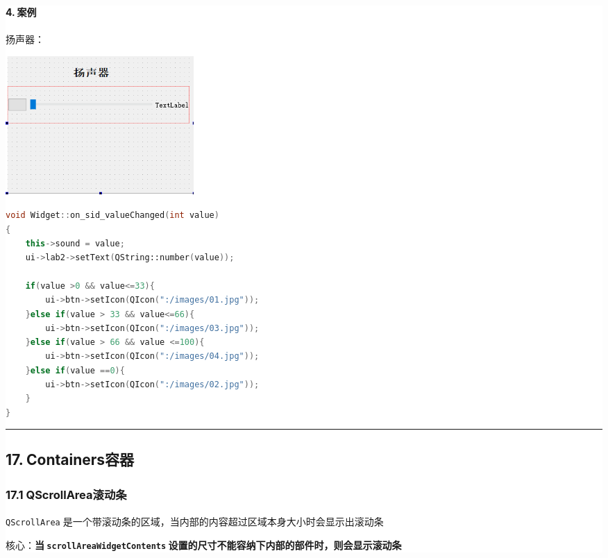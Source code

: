 

#### 4. 案例

扬声器：

<img src="source/images/Qt/image-20240716185942866.png" alt="image-20240716185942866" style="zoom:67%;" />



```c++
void Widget::on_sid_valueChanged(int value)
{
    this->sound = value;
    ui->lab2->setText(QString::number(value));

    if(value >0 && value<=33){
        ui->btn->setIcon(QIcon(":/images/01.jpg"));
    }else if(value > 33 && value<=66){
        ui->btn->setIcon(QIcon(":/images/03.jpg"));
    }else if(value > 66 && value <=100){
        ui->btn->setIcon(QIcon(":/images/04.jpg"));
    }else if(value ==0){
        ui->btn->setIcon(QIcon(":/images/02.jpg"));
    }
}
```



---

## 17. Containers容器

### 17.1 QScrollArea滚动条

`QScrollArea` 是一个带滚动条的区域，当内部的内容超过区域本身大小时会显示出滚动条

核心：**当 `scrollAreaWidgetContents` 设置的尺寸不能容纳下内部的部件时，则会显示滚动条**
